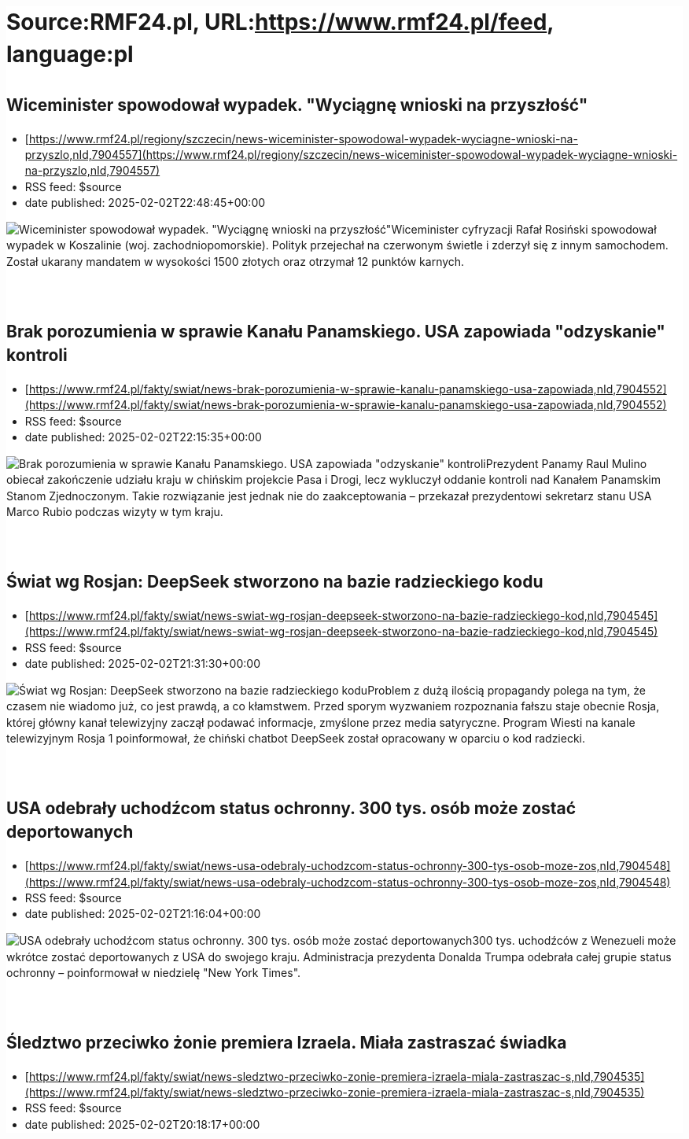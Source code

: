 # Source:RMF24.pl, URL:https://www.rmf24.pl/feed, language:pl

## Wiceminister spowodował wypadek. "Wyciągnę wnioski na przyszłość"
 - [https://www.rmf24.pl/regiony/szczecin/news-wiceminister-spowodowal-wypadek-wyciagne-wnioski-na-przyszlo,nId,7904557](https://www.rmf24.pl/regiony/szczecin/news-wiceminister-spowodowal-wypadek-wyciagne-wnioski-na-przyszlo,nId,7904557)
 - RSS feed: $source
 - date published: 2025-02-02T22:48:45+00:00

<p><a href="https://www.rmf24.pl/regiony/szczecin/news-wiceminister-spowodowal-wypadek-wyciagne-wnioski-na-przyszlo,nId,7904557"><img src="https://interia-s.pluscdn.pl/wiceminister-spowodowal-wypadek-wyciagne-wnioski-na-przyszlo/000KJCVABJTI431V-C307.jpg" alt="Wiceminister spowodował wypadek. &quot;Wyciągnę wnioski na przyszłość&quot;" align="left" /></a>Wiceminister cyfryzacji Rafał Rosiński spowodował wypadek w Koszalinie (woj. zachodniopomorskie). Polityk przejechał na czerwonym świetle i zderzył się z innym samochodem. Został ukarany mandatem w wysokości 1500 złotych oraz otrzymał 12 punktów karnych.</p><br clear="all" />

## Brak porozumienia w sprawie Kanału Panamskiego. USA zapowiada "odzyskanie" kontroli
 - [https://www.rmf24.pl/fakty/swiat/news-brak-porozumienia-w-sprawie-kanalu-panamskiego-usa-zapowiada,nId,7904552](https://www.rmf24.pl/fakty/swiat/news-brak-porozumienia-w-sprawie-kanalu-panamskiego-usa-zapowiada,nId,7904552)
 - RSS feed: $source
 - date published: 2025-02-02T22:15:35+00:00

<p><a href="https://www.rmf24.pl/fakty/swiat/news-brak-porozumienia-w-sprawie-kanalu-panamskiego-usa-zapowiada,nId,7904552"><img src="https://interia-s.pluscdn.pl/brak-porozumienia-w-sprawie-kanalu-panamskiego-usa-zapowiada/000KJCROTLK5W52S-C307.jpg" alt="Brak porozumienia w sprawie Kanału Panamskiego. USA zapowiada &quot;odzyskanie&quot; kontroli" align="left" /></a>Prezydent Panamy Raul Mulino obiecał zakończenie udziału kraju w chińskim projekcie Pasa i Drogi, lecz wykluczył oddanie kontroli nad Kanałem Panamskim Stanom Zjednoczonym. Takie rozwiązanie jest jednak nie do zaakceptowania – przekazał prezydentowi sekretarz stanu USA Marco Rubio podczas wizyty w tym kraju.</p><br clear="all" />

## Świat wg Rosjan: DeepSeek stworzono na bazie radzieckiego kodu
 - [https://www.rmf24.pl/fakty/swiat/news-swiat-wg-rosjan-deepseek-stworzono-na-bazie-radzieckiego-kod,nId,7904545](https://www.rmf24.pl/fakty/swiat/news-swiat-wg-rosjan-deepseek-stworzono-na-bazie-radzieckiego-kod,nId,7904545)
 - RSS feed: $source
 - date published: 2025-02-02T21:31:30+00:00

<p><a href="https://www.rmf24.pl/fakty/swiat/news-swiat-wg-rosjan-deepseek-stworzono-na-bazie-radzieckiego-kod,nId,7904545"><img src="https://interia-s.pluscdn.pl/swiat-wg-rosjan-deepseek-stworzono-na-bazie-radzieckiego-kod/000KJCOQPLUK9L9F-C307.jpg" alt="Świat wg Rosjan: DeepSeek stworzono na bazie radzieckiego kodu" align="left" /></a>Problem z dużą ilością propagandy polega na tym, że czasem nie wiadomo już, co jest prawdą, a co kłamstwem. Przed sporym wyzwaniem rozpoznania fałszu staje obecnie Rosja, której główny kanał telewizyjny zaczął podawać informacje, zmyślone przez media satyryczne. Program Wiesti na kanale telewizyjnym Rosja 1 poinformował, że chiński chatbot DeepSeek został opracowany w oparciu o kod radziecki. </p><br clear="all" />

## USA odebrały uchodźcom status ochronny. 300 tys. osób może zostać deportowanych
 - [https://www.rmf24.pl/fakty/swiat/news-usa-odebraly-uchodzcom-status-ochronny-300-tys-osob-moze-zos,nId,7904548](https://www.rmf24.pl/fakty/swiat/news-usa-odebraly-uchodzcom-status-ochronny-300-tys-osob-moze-zos,nId,7904548)
 - RSS feed: $source
 - date published: 2025-02-02T21:16:04+00:00

<p><a href="https://www.rmf24.pl/fakty/swiat/news-usa-odebraly-uchodzcom-status-ochronny-300-tys-osob-moze-zos,nId,7904548"><img src="https://interia-s.pluscdn.pl/usa-odebraly-uchodzcom-status-ochronny-300-tys-osob-moze-zos/000KJCNFBNDWIREN-C307.jpg" alt="USA odebrały uchodźcom status ochronny. 300 tys. osób może zostać deportowanych" align="left" /></a>300 tys. uchodźców z Wenezueli może wkrótce zostać deportowanych z USA do swojego kraju. Administracja prezydenta Donalda Trumpa odebrała całej grupie status ochronny – poinformował w niedzielę &quot;New York Times&quot;. </p><br clear="all" />

## Śledztwo przeciwko żonie premiera Izraela. Miała zastraszać świadka
 - [https://www.rmf24.pl/fakty/swiat/news-sledztwo-przeciwko-zonie-premiera-izraela-miala-zastraszac-s,nId,7904535](https://www.rmf24.pl/fakty/swiat/news-sledztwo-przeciwko-zonie-premiera-izraela-miala-zastraszac-s,nId,7904535)
 - RSS feed: $source
 - date published: 2025-02-02T20:18:17+00:00
